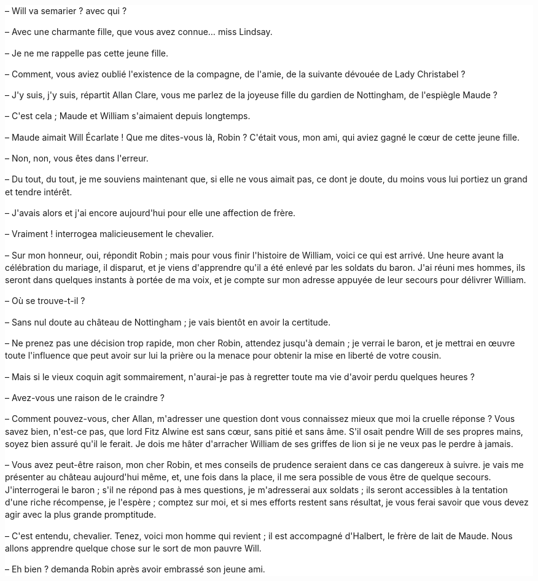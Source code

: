 – Will va semarier ? avec qui ?

– Avec une charmante fille, que vous avez connue… miss Lindsay.

– Je ne me rappelle pas cette jeune fille.

– Comment, vous aviez oublié l'existence de la compagne, de l'amie, de la suivante dévouée de Lady Christabel ?

– J'y suis, j'y suis, répartit Allan Clare, vous me parlez de la joyeuse fille du gardien de Nottingham, de l'espiègle Maude ?

– C'est cela ; Maude et William s'aimaient depuis longtemps.

– Maude aimait Will Écarlate ! Que me dites-vous là, Robin ? C'était vous, mon ami, qui aviez gagné le cœur de cette jeune fille.

– Non, non, vous êtes dans l'erreur.

– Du tout, du tout, je me souviens maintenant que, si elle ne vous aimait pas, ce dont je doute, du moins vous lui portiez un grand et tendre intérêt.

– J'avais alors et j'ai encore aujourd'hui pour elle une affection de frère.

– Vraiment ! interrogea malicieusement le chevalier.

– Sur mon honneur, oui, répondit Robin ; mais pour vous finir l'histoire de William, voici ce qui est arrivé. Une heure avant la célébration du mariage, il disparut, et je viens d'apprendre qu'il a été enlevé par les soldats du baron. J'ai réuni mes hommes, ils seront dans quelques instants à portée de ma voix, et je compte sur mon adresse appuyée de leur secours pour délivrer William.

– Où se trouve-t-il ?

– Sans nul doute au château de Nottingham ; je vais bientôt en avoir la certitude.

– Ne prenez pas une décision trop rapide, mon cher Robin, attendez jusqu'à demain ; je verrai le baron, et je mettrai en œuvre toute l'influence que peut avoir sur lui la prière ou la menace pour obtenir la mise en liberté de votre cousin.

– Mais si le vieux coquin agit sommairement, n'aurai-je pas à regretter toute ma vie d'avoir perdu quelques heures ?

– Avez-vous une raison de le craindre ?

– Comment pouvez-vous, cher Allan, m'adresser une question dont vous connaissez mieux que moi la cruelle réponse ? Vous savez bien, n'est-ce pas, que lord Fitz Alwine est sans cœur, sans pitié et sans âme. S'il osait pendre Will de ses propres mains, soyez bien assuré qu'il le ferait. Je dois me hâter d'arracher William de ses griffes de lion si je ne veux pas le perdre à jamais.

– Vous avez peut-être raison, mon cher Robin, et mes conseils de prudence seraient dans ce cas dangereux à suivre. je vais me présenter au château aujourd'hui même, et, une fois dans la place, il me sera possible de vous être de quelque secours. J'interrogerai le baron ; s'il ne répond pas à mes questions, je m'adresserai aux soldats ; ils seront accessibles à la tentation d'une riche récompense, je l'espère ; comptez sur moi, et si mes efforts restent sans résultat, je vous ferai savoir que vous devez agir avec la plus grande promptitude.

– C'est entendu, chevalier. Tenez, voici mon homme qui revient ; il est accompagné d'Halbert, le frère de lait de Maude. Nous allons apprendre quelque chose sur le sort de mon pauvre Will.

– Eh bien ? demanda Robin après avoir embrassé son jeune ami.
